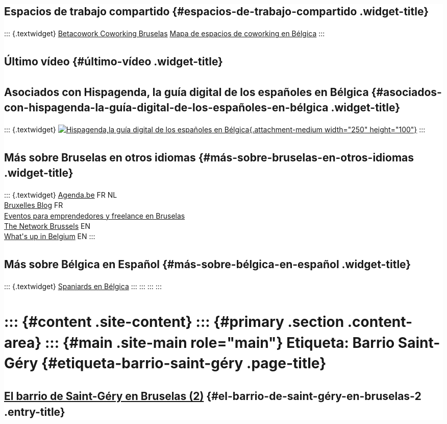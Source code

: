 Espacios de trabajo compartido {#espacios-de-trabajo-compartido .widget-title}
------------------------------

::: {.textwidget}
[Betacowork Coworking Bruselas](http://www.betacowork.com) [Mapa de
espacios de coworking en Bélgica](http://coworkingbelgium.com)
:::

Último vídeo {#último-vídeo .widget-title}
------------

Asociados con Hispagenda, la guía digital de los españoles en Bélgica {#asociados-con-hispagenda-la-guía-digital-de-los-españoles-en-bélgica .widget-title}
---------------------------------------------------------------------

::: {.textwidget}
[![Hispagenda,la guía digital de los españoles en
Bélgica](../../../wp-content/uploads/2010/04/Hispagenda-250px.gif "Hispagenda, la guía digital de los españoles en Bélgica"){.attachment-medium
width="250" height="100"}](http://www.hispagenda.com)
:::

Más sobre Bruselas en otros idiomas {#más-sobre-bruselas-en-otros-idiomas .widget-title}
-----------------------------------

::: {.textwidget}
[Agenda.be](http://www.agenda.be) FR NL\
[Bruxelles Blog](http://www.bxlblog.be/) FR\
[Eventos para emprendedores y freelance en
Bruselas](http://www.betacowork.com/events/)\
[The Network
Brussels](http://groups.yahoo.com/group/TheNetworkBrussels/) EN\
[What\'s up in Belgium](http://www.whatsupin.be/) EN
:::

Más sobre Bélgica en Español {#más-sobre-bélgica-en-español .widget-title}
----------------------------

::: {.textwidget}
[Spaniards en Bélgica](http://www.spaniards.es/paises/belgica)
:::
:::
:::
:::

::: {#content .site-content}
::: {#primary .section .content-area}
::: {#main .site-main role="main"}
Etiqueta: Barrio Saint-Géry {#etiqueta-barrio-saint-géry .page-title}
===========================

[El barrio de Saint-Géry en Bruselas (2)](../../../index.html?p=2126) {#el-barrio-de-saint-géry-en-bruselas-2 .entry-title}
---------------------------------------------------------------------
